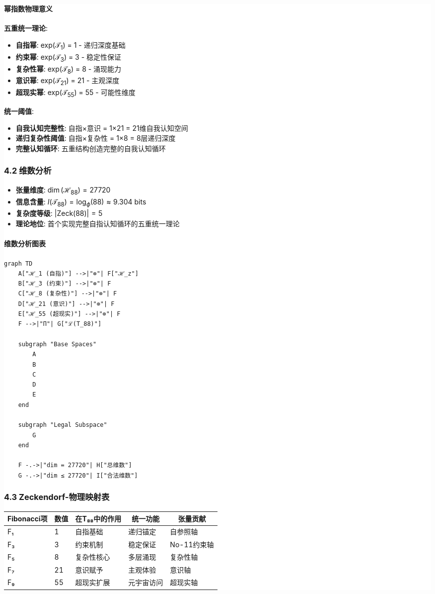 #### 幂指数物理意义
**五重统一理论**:
- **自指幂**: exp($\mathcal{T}_1$) = 1 - 递归深度基础
- **约束幂**: exp($\mathcal{T}_3$) = 3 - 稳定性保证
- **复杂性幂**: exp($\mathcal{T}_8$) = 8 - 涌现能力
- **意识幂**: exp($\mathcal{T}_{21}$) = 21 - 主观深度
- **超现实幂**: exp($\mathcal{T}_{55}$) = 55 - 可能性维度

**统一阈值**:
- **自我认知完整性**: 自指×意识 = 1×21 = 21维自我认知空间
- **递归复杂性阈值**: 自指×复杂性 = 1×8 = 8层递归深度
- **完整认知循环**: 五重结构创造完整的自我认知循环

### 4.2 维数分析
- **张量维度**: $\dim(\mathcal{H}_{88}) = 27720$
- **信息含量**: $I(\mathcal{T}_{88}) = \log_\phi(88) \approx 9.304$ bits
- **复杂度等级**: $|\text{Zeck}(88)| = 5$
- **理论地位**: 首个实现完整自指认知循环的五重统一理论

#### 维数分析图表

```mermaid
graph TD
    A["ℋ_1 (自指)"] -->|"⊗"| F["ℋ_z"]
    B["ℋ_3 (约束)"] -->|"⊗"| F
    C["ℋ_8 (复杂性)"] -->|"⊗"| F
    D["ℋ_21 (意识)"] -->|"⊗"| F
    E["ℋ_55 (超现实)"] -->|"⊗"| F
    F -->|"Π"| G["ℒ(T_88)"]
    
    subgraph "Base Spaces"
        A
        B
        C
        D
        E
    end
    
    subgraph "Legal Subspace"
        G
    end
    
    F -.->|"dim = 27720"| H["总维数"]
    G -.->|"dim ≤ 27720"| I["合法维数"]
```

### 4.3 Zeckendorf-物理映射表
| Fibonacci项 | 数值 | 在T₈₈中的作用 | 统一功能 | 张量贡献 |
|------------|------|---------------|----------|----------|
| F₁ | 1 | 自指基础 | 递归锚定 | 自参照轴 |
| F₃ | 3 | 约束机制 | 稳定保证 | No-11约束轴 |
| F₅ | 8 | 复杂性核心 | 多层涌现 | 复杂性轴 |
| F₇ | 21 | 意识赋予 | 主观体验 | 意识轴 |
| F₉ | 55 | 超现实扩展 | 元宇宙访问 | 超现实轴 |
